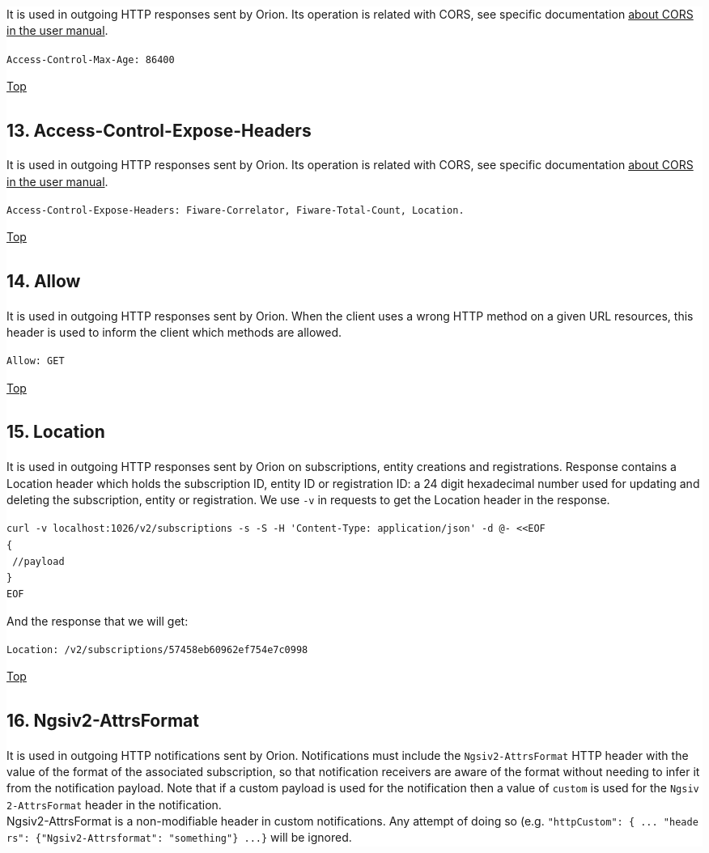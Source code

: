 It is used in outgoing HTTP responses sent by Orion.
Its operation is related with CORS, see specific documentation [about CORS in the user manual](https://github.com/telefonicaid/fiware-orion/blob/master/doc/manuals/user/cors.md#access-control-max-age).
		
    Access-Control-Max-Age: 86400

[Top](#top)


## 13. Access-Control-Expose-Headers

It is used in outgoing HTTP responses sent by Orion.
Its operation is related with CORS, see specific documentation [about CORS in the user manual](https://github.com/telefonicaid/fiware-orion/blob/master/doc/manuals/user/cors.md#access-control-expose-headers).
	
    Access-Control-Expose-Headers: Fiware-Correlator, Fiware-Total-Count, Location.

[Top](#top)


## 14. Allow

It is used in outgoing HTTP responses sent by Orion.
When the client uses a wrong HTTP method on a given URL resources, this header is used to inform the client which methods are allowed.

    Allow: GET

[Top](#top)
		
    
## 15. Location

It is used in outgoing HTTP responses sent by Orion on subscriptions, entity creations and registrations.
Response contains a Location header which holds the subscription ID, entity ID or registration ID: a 24 digit hexadecimal number used for updating and deleting the subscription, entity or registration. We use `-v` in requests to get the Location header in the response.
	
    curl -v localhost:1026/v2/subscriptions -s -S -H 'Content-Type: application/json' -d @- <<EOF
    {
     //payload
    }
    EOF
	
And the response that we will get:
	
    Location: /v2/subscriptions/57458eb60962ef754e7c0998
	
[Top](#top)


## 16. Ngsiv2-AttrsFormat

It is used in outgoing HTTP notifications sent by Orion.
Notifications must include the `Ngsiv2-AttrsFormat` HTTP header with the value of the format of the associated subscription, 
so that notification receivers are aware of the format without needing to infer it from the notification payload.
Note that if a custom payload is used for the notification then a value of `custom` is used for the `Ngsiv2-AttrsFormat` header
in the notification.	
Ngsiv2-AttrsFormat is a non-modifiable header in custom notifications.
Any attempt of doing so (e.g. `"httpCustom": { ... "headers": {"Ngsiv2-Attrsformat": "something"} ...}` will be ignored.
	